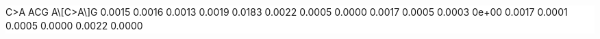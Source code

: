 <td style="text-align:left;">
C&gt;A
</td>
<td style="text-align:left;">
ACG
</td>
<td style="text-align:left;">
A\[C&gt;A\]G
</td>
<td style="text-align:right;">
0.0015
</td>
<td style="text-align:right;">
0.0016
</td>
<td style="text-align:right;">
0.0013
</td>
<td style="text-align:right;">
0.0019
</td>
<td style="text-align:right;">
0.0183
</td>
<td style="text-align:right;">
0.0022
</td>
<td style="text-align:right;">
0.0005
</td>
<td style="text-align:right;">
0.0000
</td>
<td style="text-align:right;">
0.0017
</td>
<td style="text-align:right;">
0.0005
</td>
<td style="text-align:right;">
0.0003
</td>
<td style="text-align:right;">
0e+00
</td>
<td style="text-align:right;">
0.0017
</td>
<td style="text-align:right;">
0.0001
</td>
<td style="text-align:right;">
0.0005
</td>
<td style="text-align:right;">
0.0000
</td>
<td style="text-align:right;">
0.0022
</td>
<td style="text-align:right;">
0.0000
</td>
<td style="text-align:right;">